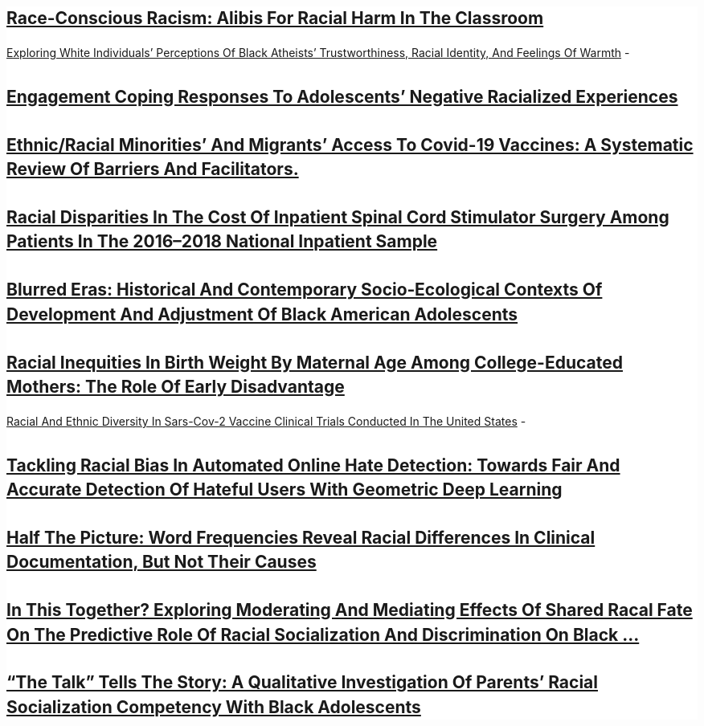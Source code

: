 [Race-Conscious Racism: Alibis For Racial Harm In The
Classroom](https://academic.oup.com/socpro/advance-article-abstract/doi/10.1093/socpro/spac009/6529532)
-

[Exploring White Individuals’ Perceptions Of Black Atheists’
Trustworthiness, Racial Identity, And Feelings Of
Warmth](https://onlinelibrary.wiley.com/doi/abs/10.1002/ijop.12837) -

[Engagement Coping Responses To Adolescents’ Negative Racialized
Experiences](https://onlinelibrary.wiley.com/doi/abs/10.1111/jora.12727)
-

[Ethnic/Racial Minorities’ And Migrants’ Access To Covid-19 Vaccines: A
Systematic Review Of Barriers And
Facilitators.](https://www.sciencedirect.com/science/article/pii/S2666623522000095)
-

[Racial Disparities In The Cost Of Inpatient Spinal Cord Stimulator
Surgery Among Patients In The 2016–2018 National Inpatient
Sample](https://www.sciencedirect.com/science/article/pii/S0967586822000728)
-

[Blurred Eras: Historical And Contemporary Socio‐Ecological Contexts Of
Development And Adjustment Of Black American
Adolescents](https://onlinelibrary.wiley.com/doi/abs/10.1111/jora.12734)
-

[Racial Inequities In Birth Weight By Maternal Age Among
College-Educated Mothers: The Role Of Early
Disadvantage](https://www.sciencedirect.com/science/article/pii/S0749379722000253)
-

[Racial And Ethnic Diversity In Sars-Cov-2 Vaccine Clinical Trials
Conducted In The United
States](https://www.mdpi.com/2076-393X/10/2/290/pdf) -

[Tackling Racial Bias In Automated Online Hate Detection: Towards Fair
And Accurate Detection Of Hateful Users With Geometric Deep
Learning](https://link.springer.com/content/pdf/10.1140/epjds/s13688-022-00319-9.pdf)
-

[Half The Picture: Word Frequencies Reveal Racial Differences In
Clinical Documentation, But Not Their
Causes](https://www.medrxiv.org/content/10.1101/2022.02.10.22270631.full.pdf)
-

[In This Together? Exploring Moderating And Mediating Effects Of Shared
Racal Fate On The Predictive Role Of Racial Socialization And
Discrimination On
Black …](https://journals.sagepub.com/doi/abs/10.1177/00957984211067619)
-

[“The Talk” Tells The Story: A Qualitative Investigation Of Parents’
Racial Socialization Competency With Black
Adolescents](https://journals.sagepub.com/doi/abs/10.1177/07435584221076067)
-
